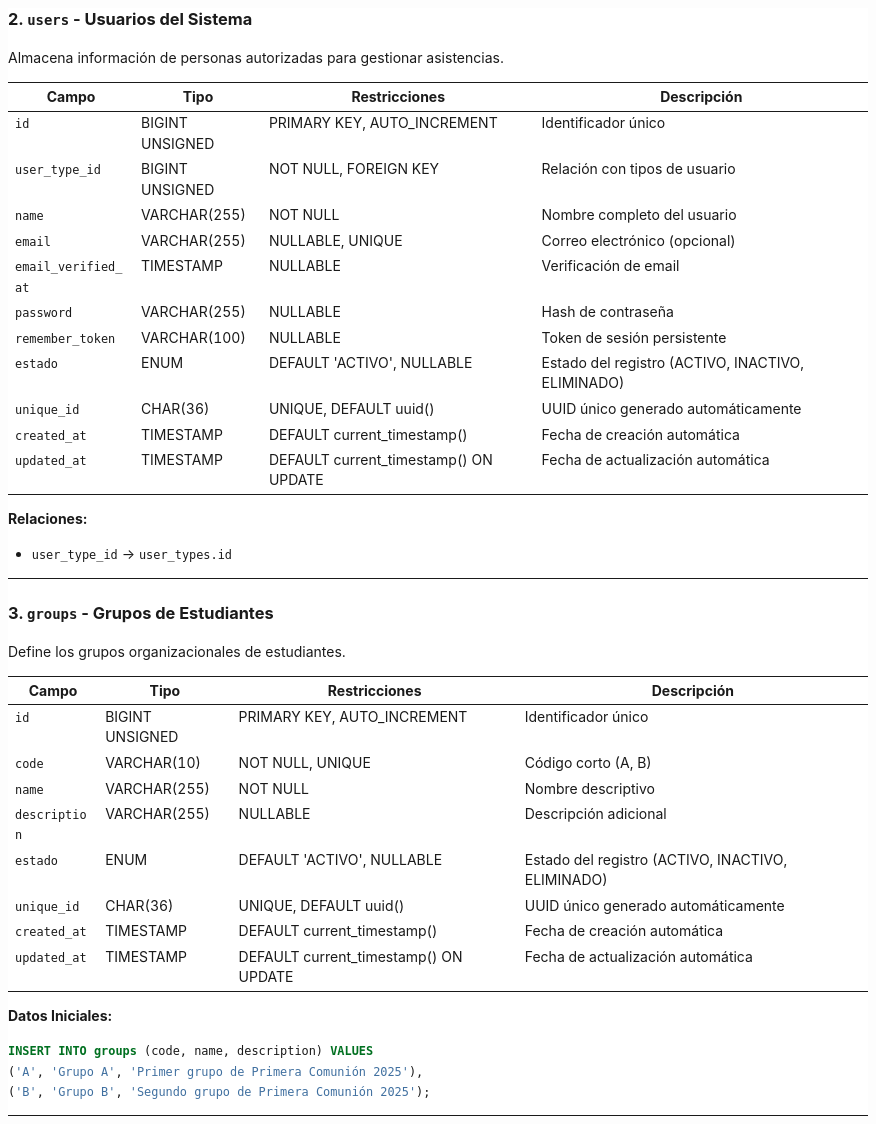 
### 2. `users` - Usuarios del Sistema

Almacena información de personas autorizadas para gestionar asistencias.

| Campo | Tipo | Restricciones | Descripción |
|-------|------|---------------|-------------|
| `id` | BIGINT UNSIGNED | PRIMARY KEY, AUTO_INCREMENT | Identificador único |
| `user_type_id` | BIGINT UNSIGNED | NOT NULL, FOREIGN KEY | Relación con tipos de usuario |
| `name` | VARCHAR(255) | NOT NULL | Nombre completo del usuario |
| `email` | VARCHAR(255) | NULLABLE, UNIQUE | Correo electrónico (opcional) |
| `email_verified_at` | TIMESTAMP | NULLABLE | Verificación de email |
| `password` | VARCHAR(255) | NULLABLE | Hash de contraseña |
| `remember_token` | VARCHAR(100) | NULLABLE | Token de sesión persistente |
| `estado` | ENUM | DEFAULT 'ACTIVO', NULLABLE | Estado del registro (ACTIVO, INACTIVO, ELIMINADO) |
| `unique_id` | CHAR(36) | UNIQUE, DEFAULT uuid() | UUID único generado automáticamente |
| `created_at` | TIMESTAMP | DEFAULT current_timestamp() | Fecha de creación automática |
| `updated_at` | TIMESTAMP | DEFAULT current_timestamp() ON UPDATE | Fecha de actualización automática |

**Relaciones:**
- `user_type_id` → `user_types.id`

---

### 3. `groups` - Grupos de Estudiantes

Define los grupos organizacionales de estudiantes.

| Campo | Tipo | Restricciones | Descripción |
|-------|------|---------------|-------------|
| `id` | BIGINT UNSIGNED | PRIMARY KEY, AUTO_INCREMENT | Identificador único |
| `code` | VARCHAR(10) | NOT NULL, UNIQUE | Código corto (A, B) |
| `name` | VARCHAR(255) | NOT NULL | Nombre descriptivo |
| `description` | VARCHAR(255) | NULLABLE | Descripción adicional |
| `estado` | ENUM | DEFAULT 'ACTIVO', NULLABLE | Estado del registro (ACTIVO, INACTIVO, ELIMINADO) |
| `unique_id` | CHAR(36) | UNIQUE, DEFAULT uuid() | UUID único generado automáticamente |
| `created_at` | TIMESTAMP | DEFAULT current_timestamp() | Fecha de creación automática |
| `updated_at` | TIMESTAMP | DEFAULT current_timestamp() ON UPDATE | Fecha de actualización automática |

**Datos Iniciales:**
```sql
INSERT INTO groups (code, name, description) VALUES
('A', 'Grupo A', 'Primer grupo de Primera Comunión 2025'),
('B', 'Grupo B', 'Segundo grupo de Primera Comunión 2025');
```

---